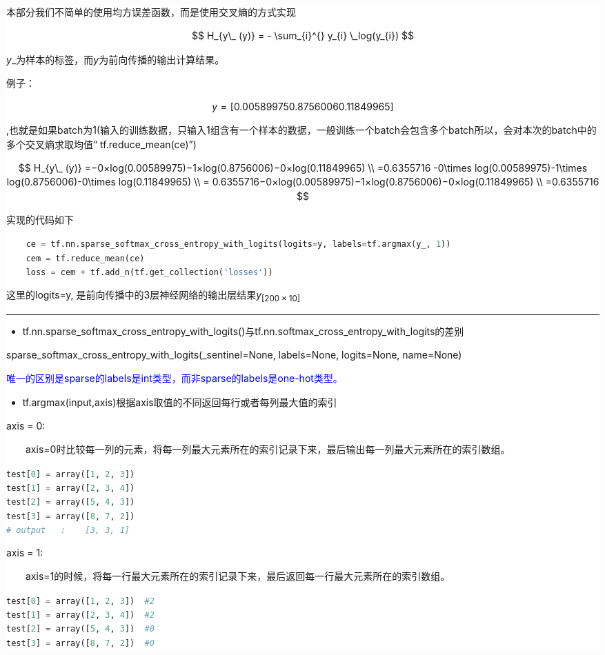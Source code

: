 本部分我们不简单的使用均方误差函数，而是使用交叉熵的方式实现

$$
H_{y\_ (y)} = - \sum_{i}^{} y_{i} \_log(y_{i})
$$

$y\_$为样本的标签，而$y$为前向传播的输出计算结果。

例子：

$$
y=[0.005899750.87560060.11849965] $$

,也就是如果batch为1(输入的训练数据，只输入1组含有一个样本的数据，一般训练一个batch会包含多个batch所以，会对本次的batch中的多个交叉熵求取均值“ tf.reduce_mean(ce)”)

$$
H_{y\_ (y)} =−0×log(0.00589975)−1×log(0.8756006)−0×log(0.11849965) \\
=0.6355716 -0\times log(0.00589975)-1\times log(0.8756006)-0\times log(0.11849965) \\
= 0.6355716−0×log(0.00589975)−1×log(0.8756006)−0×log(0.11849965) \\
=0.6355716
$$

实现的代码如下

```python
    ce = tf.nn.sparse_softmax_cross_entropy_with_logits(logits=y, labels=tf.argmax(y_, 1))
    cem = tf.reduce_mean(ce)
    loss = cem + tf.add_n(tf.get_collection('losses'))
```
这里的logits=y, 是前向传播中的3层神经网络的输出层结果$y_{[200×10]}$



---

- tf.nn.sparse_softmax_cross_entropy_with_logits()与tf.nn.softmax_cross_entropy_with_logits的差别

 sparse_softmax_cross_entropy_with_logits(_sentinel=None, labels=None, logits=None, name=None)

<font color='blue'>唯一的区别是sparse的labels是int类型，而非sparse的labels是one-hot类型。</font>


- tf.argmax(input,axis)根据axis取值的不同返回每行或者每列最大值的索引

axis = 0: 

　　axis=0时比较每一列的元素，将每一列最大元素所在的索引记录下来，最后输出每一列最大元素所在的索引数组。
  
```python
test[0] = array([1, 2, 3])
test[1] = array([2, 3, 4])
test[2] = array([5, 4, 3])
test[3] = array([8, 7, 2])
# output   :    [3, 3, 1]      
```

axis = 1: 

　　axis=1的时候，将每一行最大元素所在的索引记录下来，最后返回每一行最大元素所在的索引数组。
  
```python
test[0] = array([1, 2, 3])  #2
test[1] = array([2, 3, 4])  #2
test[2] = array([5, 4, 3])  #0
test[3] = array([8, 7, 2])  #0
```
